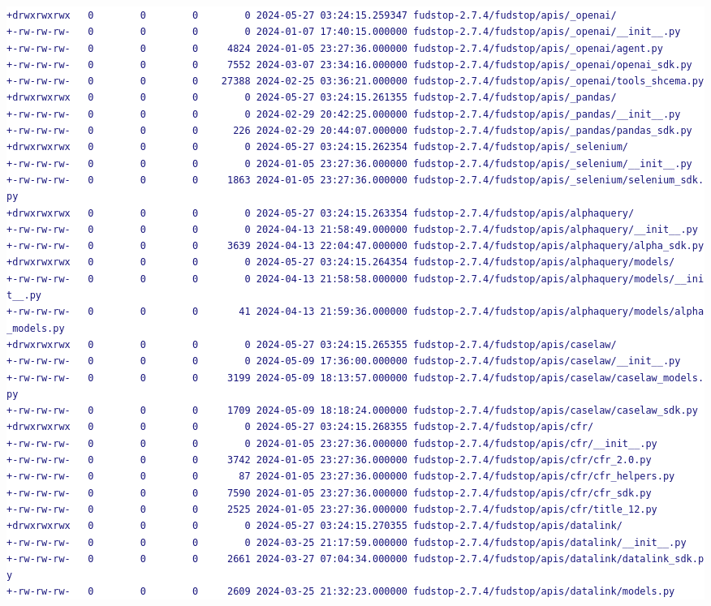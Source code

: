 ```diff
+drwxrwxrwx   0        0        0        0 2024-05-27 03:24:15.259347 fudstop-2.7.4/fudstop/apis/_openai/
+-rw-rw-rw-   0        0        0        0 2024-01-07 17:40:15.000000 fudstop-2.7.4/fudstop/apis/_openai/__init__.py
+-rw-rw-rw-   0        0        0     4824 2024-01-05 23:27:36.000000 fudstop-2.7.4/fudstop/apis/_openai/agent.py
+-rw-rw-rw-   0        0        0     7552 2024-03-07 23:34:16.000000 fudstop-2.7.4/fudstop/apis/_openai/openai_sdk.py
+-rw-rw-rw-   0        0        0    27388 2024-02-25 03:36:21.000000 fudstop-2.7.4/fudstop/apis/_openai/tools_shcema.py
+drwxrwxrwx   0        0        0        0 2024-05-27 03:24:15.261355 fudstop-2.7.4/fudstop/apis/_pandas/
+-rw-rw-rw-   0        0        0        0 2024-02-29 20:42:25.000000 fudstop-2.7.4/fudstop/apis/_pandas/__init__.py
+-rw-rw-rw-   0        0        0      226 2024-02-29 20:44:07.000000 fudstop-2.7.4/fudstop/apis/_pandas/pandas_sdk.py
+drwxrwxrwx   0        0        0        0 2024-05-27 03:24:15.262354 fudstop-2.7.4/fudstop/apis/_selenium/
+-rw-rw-rw-   0        0        0        0 2024-01-05 23:27:36.000000 fudstop-2.7.4/fudstop/apis/_selenium/__init__.py
+-rw-rw-rw-   0        0        0     1863 2024-01-05 23:27:36.000000 fudstop-2.7.4/fudstop/apis/_selenium/selenium_sdk.py
+drwxrwxrwx   0        0        0        0 2024-05-27 03:24:15.263354 fudstop-2.7.4/fudstop/apis/alphaquery/
+-rw-rw-rw-   0        0        0        0 2024-04-13 21:58:49.000000 fudstop-2.7.4/fudstop/apis/alphaquery/__init__.py
+-rw-rw-rw-   0        0        0     3639 2024-04-13 22:04:47.000000 fudstop-2.7.4/fudstop/apis/alphaquery/alpha_sdk.py
+drwxrwxrwx   0        0        0        0 2024-05-27 03:24:15.264354 fudstop-2.7.4/fudstop/apis/alphaquery/models/
+-rw-rw-rw-   0        0        0        0 2024-04-13 21:58:58.000000 fudstop-2.7.4/fudstop/apis/alphaquery/models/__init__.py
+-rw-rw-rw-   0        0        0       41 2024-04-13 21:59:36.000000 fudstop-2.7.4/fudstop/apis/alphaquery/models/alpha_models.py
+drwxrwxrwx   0        0        0        0 2024-05-27 03:24:15.265355 fudstop-2.7.4/fudstop/apis/caselaw/
+-rw-rw-rw-   0        0        0        0 2024-05-09 17:36:00.000000 fudstop-2.7.4/fudstop/apis/caselaw/__init__.py
+-rw-rw-rw-   0        0        0     3199 2024-05-09 18:13:57.000000 fudstop-2.7.4/fudstop/apis/caselaw/caselaw_models.py
+-rw-rw-rw-   0        0        0     1709 2024-05-09 18:18:24.000000 fudstop-2.7.4/fudstop/apis/caselaw/caselaw_sdk.py
+drwxrwxrwx   0        0        0        0 2024-05-27 03:24:15.268355 fudstop-2.7.4/fudstop/apis/cfr/
+-rw-rw-rw-   0        0        0        0 2024-01-05 23:27:36.000000 fudstop-2.7.4/fudstop/apis/cfr/__init__.py
+-rw-rw-rw-   0        0        0     3742 2024-01-05 23:27:36.000000 fudstop-2.7.4/fudstop/apis/cfr/cfr_2.0.py
+-rw-rw-rw-   0        0        0       87 2024-01-05 23:27:36.000000 fudstop-2.7.4/fudstop/apis/cfr/cfr_helpers.py
+-rw-rw-rw-   0        0        0     7590 2024-01-05 23:27:36.000000 fudstop-2.7.4/fudstop/apis/cfr/cfr_sdk.py
+-rw-rw-rw-   0        0        0     2525 2024-01-05 23:27:36.000000 fudstop-2.7.4/fudstop/apis/cfr/title_12.py
+drwxrwxrwx   0        0        0        0 2024-05-27 03:24:15.270355 fudstop-2.7.4/fudstop/apis/datalink/
+-rw-rw-rw-   0        0        0        0 2024-03-25 21:17:59.000000 fudstop-2.7.4/fudstop/apis/datalink/__init__.py
+-rw-rw-rw-   0        0        0     2661 2024-03-27 07:04:34.000000 fudstop-2.7.4/fudstop/apis/datalink/datalink_sdk.py
+-rw-rw-rw-   0        0        0     2609 2024-03-25 21:32:23.000000 fudstop-2.7.4/fudstop/apis/datalink/models.py
```